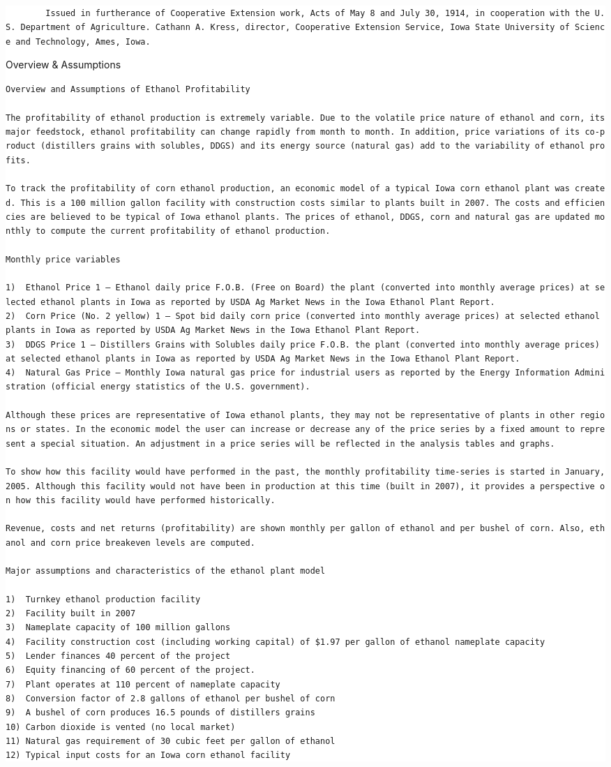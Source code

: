 			Issued in furtherance of Cooperative Extension work, Acts of May 8 and July 30, 1914, in cooperation with the U.S. Department of Agriculture. Cathann A. Kress, director, Cooperative Extension Service, Iowa State University of Science and Technology, Ames, Iowa. 															




Overview & Assumptions

										
	Overview and Assumptions of Ethanol Profitability 									
										
	The profitability of ethanol production is extremely variable. Due to the volatile price nature of ethanol and corn, its major feedstock, ethanol profitability can change rapidly from month to month. In addition, price variations of its co-product (distillers grains with solubles, DDGS) and its energy source (natural gas) add to the variability of ethanol profits.									
										
	To track the profitability of corn ethanol production, an economic model of a typical Iowa corn ethanol plant was created. This is a 100 million gallon facility with construction costs similar to plants built in 2007. The costs and efficiencies are believed to be typical of Iowa ethanol plants. The prices of ethanol, DDGS, corn and natural gas are updated monthly to compute the current profitability of ethanol production.									
										
	Monthly price variables 									
										
	1)  Ethanol Price 1 – Ethanol daily price F.O.B. (Free on Board) the plant (converted into monthly average prices) at selected ethanol plants in Iowa as reported by USDA Ag Market News in the Iowa Ethanol Plant Report.									
	2)  Corn Price (No. 2 yellow) 1 – Spot bid daily corn price (converted into monthly average prices) at selected ethanol plants in Iowa as reported by USDA Ag Market News in the Iowa Ethanol Plant Report.									
	3)  DDGS Price 1 – Distillers Grains with Solubles daily price F.O.B. the plant (converted into monthly average prices) at selected ethanol plants in Iowa as reported by USDA Ag Market News in the Iowa Ethanol Plant Report.									
	4)  Natural Gas Price – Monthly Iowa natural gas price for industrial users as reported by the Energy Information Administration (official energy statistics of the U.S. government). 									
										
	Although these prices are representative of Iowa ethanol plants, they may not be representative of plants in other regions or states. In the economic model the user can increase or decrease any of the price series by a fixed amount to represent a special situation. An adjustment in a price series will be reflected in the analysis tables and graphs. 									
										
	To show how this facility would have performed in the past, the monthly profitability time-series is started in January, 2005. Although this facility would not have been in production at this time (built in 2007), it provides a perspective on how this facility would have performed historically.									
										
	Revenue, costs and net returns (profitability) are shown monthly per gallon of ethanol and per bushel of corn. Also, ethanol and corn price breakeven levels are computed. 									
										
	Major assumptions and characteristics of the ethanol plant model 									
										
	1)  Turnkey ethanol production facility									
	2)  Facility built in 2007									
	3)  Nameplate capacity of 100 million gallons									
	4)  Facility construction cost (including working capital) of $1.97 per gallon of ethanol nameplate capacity									
	5)  Lender finances 40 percent of the project									
	6)  Equity financing of 60 percent of the project.									
	7)  Plant operates at 110 percent of nameplate capacity									
	8)  Conversion factor of 2.8 gallons of ethanol per bushel of corn									
	9)  A bushel of corn produces 16.5 pounds of distillers grains									
	10) Carbon dioxide is vented (no local market)									
	11) Natural gas requirement of 30 cubic feet per gallon of ethanol									
	12) Typical input costs for an Iowa corn ethanol facility									
										